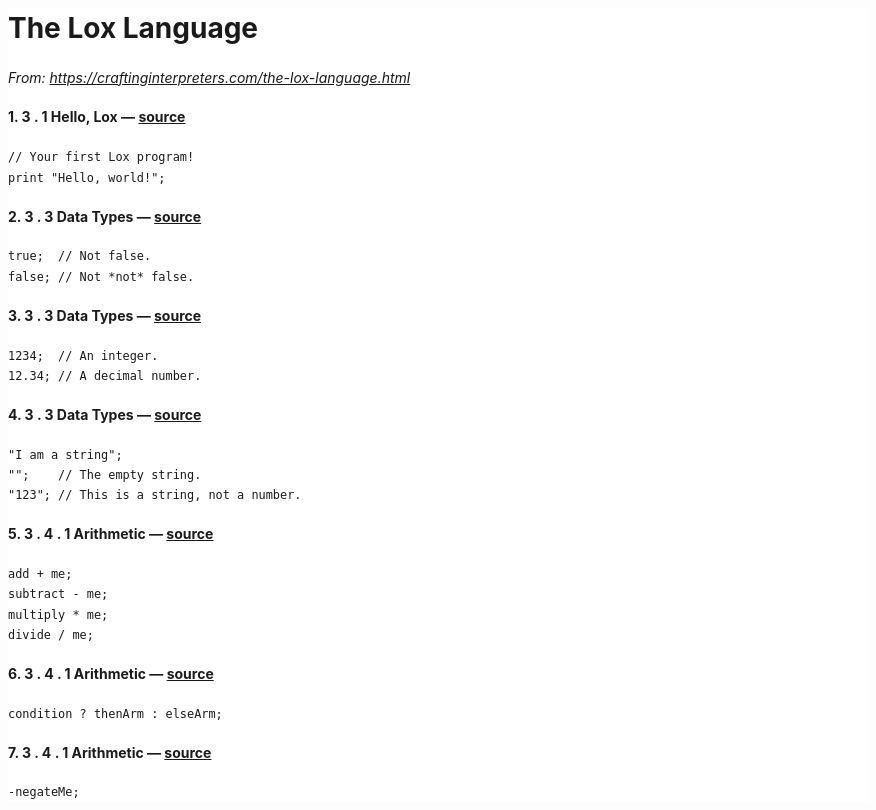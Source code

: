 # The Lox Language
_From: https://craftinginterpreters.com/the-lox-language.html_

#### 1. 3 . 1 Hello, Lox — [source](https://craftinginterpreters.com/the-lox-language.html)
```
// Your first Lox program!
print "Hello, world!";
```

#### 2. 3 . 3 Data Types — [source](https://craftinginterpreters.com/the-lox-language.html)
```
true;  // Not false.
false; // Not *not* false.
```

#### 3. 3 . 3 Data Types — [source](https://craftinginterpreters.com/the-lox-language.html)
```
1234;  // An integer.
12.34; // A decimal number.
```

#### 4. 3 . 3 Data Types — [source](https://craftinginterpreters.com/the-lox-language.html)
```
"I am a string";
"";    // The empty string.
"123"; // This is a string, not a number.
```

#### 5. 3 . 4 . 1 Arithmetic — [source](https://craftinginterpreters.com/the-lox-language.html)
```
add + me;
subtract - me;
multiply * me;
divide / me;
```

#### 6. 3 . 4 . 1 Arithmetic — [source](https://craftinginterpreters.com/the-lox-language.html)
```
condition ? thenArm : elseArm;
```

#### 7. 3 . 4 . 1 Arithmetic — [source](https://craftinginterpreters.com/the-lox-language.html)
```
-negateMe;
```
